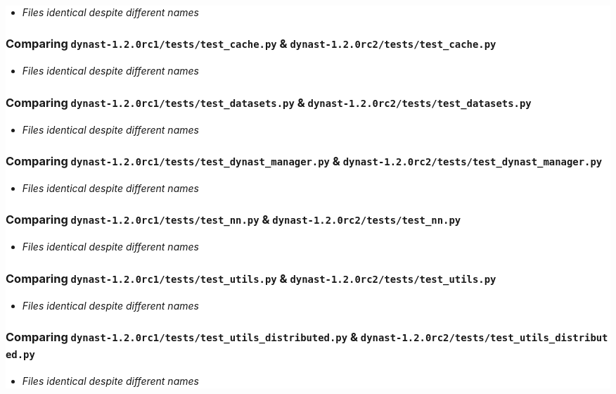  * *Files identical despite different names*

### Comparing `dynast-1.2.0rc1/tests/test_cache.py` & `dynast-1.2.0rc2/tests/test_cache.py`

 * *Files identical despite different names*

### Comparing `dynast-1.2.0rc1/tests/test_datasets.py` & `dynast-1.2.0rc2/tests/test_datasets.py`

 * *Files identical despite different names*

### Comparing `dynast-1.2.0rc1/tests/test_dynast_manager.py` & `dynast-1.2.0rc2/tests/test_dynast_manager.py`

 * *Files identical despite different names*

### Comparing `dynast-1.2.0rc1/tests/test_nn.py` & `dynast-1.2.0rc2/tests/test_nn.py`

 * *Files identical despite different names*

### Comparing `dynast-1.2.0rc1/tests/test_utils.py` & `dynast-1.2.0rc2/tests/test_utils.py`

 * *Files identical despite different names*

### Comparing `dynast-1.2.0rc1/tests/test_utils_distributed.py` & `dynast-1.2.0rc2/tests/test_utils_distributed.py`

 * *Files identical despite different names*


